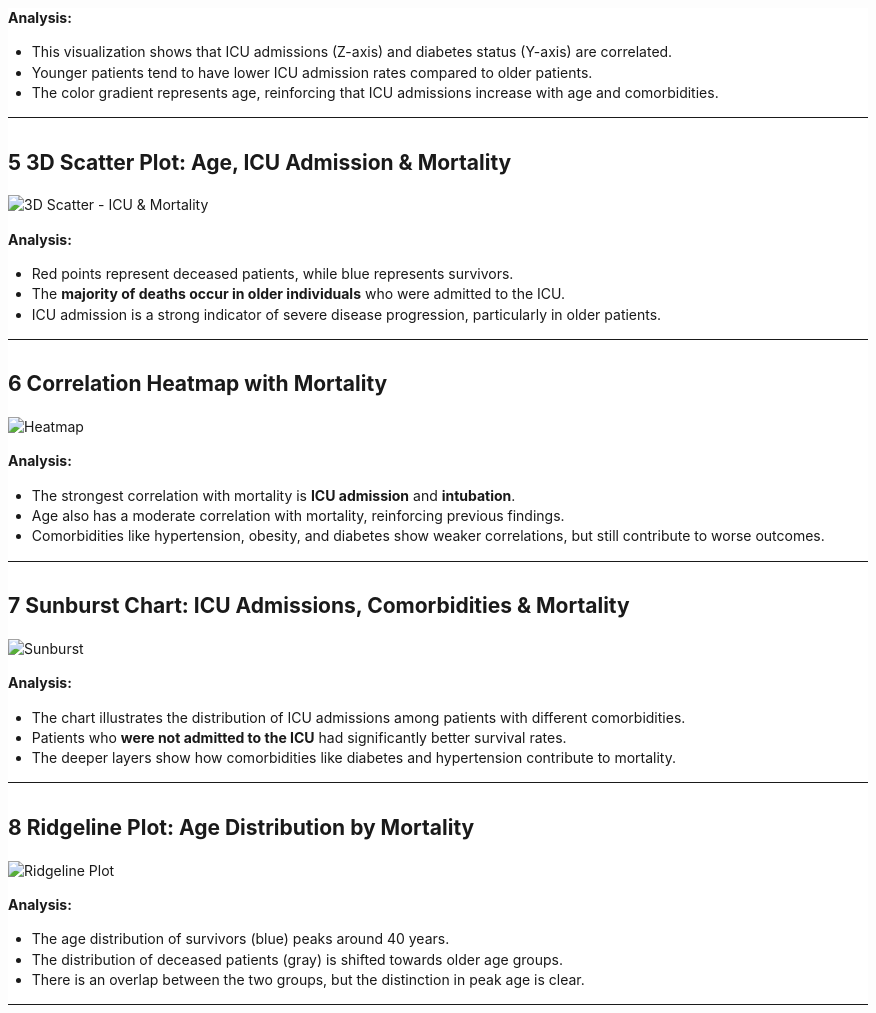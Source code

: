 **Analysis:**
- This visualization shows that ICU admissions (Z-axis) and diabetes status (Y-axis) are correlated.
- Younger patients tend to have lower ICU admission rates compared to older patients.
- The color gradient represents age, reinforcing that ICU admissions increase with age and comorbidities.

---

## 5️ 3D Scatter Plot: Age, ICU Admission & Mortality
![3D Scatter - ICU & Mortality](file-Sym63v3skECpe5nYALscpm)

**Analysis:**
- Red points represent deceased patients, while blue represents survivors.
- The **majority of deaths occur in older individuals** who were admitted to the ICU.
- ICU admission is a strong indicator of severe disease progression, particularly in older patients.

---

## 6️ Correlation Heatmap with Mortality
![Heatmap](file-5C1pQtuaDLgjA9cjokE7G2)

**Analysis:**
- The strongest correlation with mortality is **ICU admission** and **intubation**.
- Age also has a moderate correlation with mortality, reinforcing previous findings.
- Comorbidities like hypertension, obesity, and diabetes show weaker correlations, but still contribute to worse outcomes.

---

## 7️ Sunburst Chart: ICU Admissions, Comorbidities & Mortality
![Sunburst](file-QbLyTkgL83sTaSy3QJk8ax)

**Analysis:**
- The chart illustrates the distribution of ICU admissions among patients with different comorbidities.
- Patients who **were not admitted to the ICU** had significantly better survival rates.
- The deeper layers show how comorbidities like diabetes and hypertension contribute to mortality.

---

## 8️ Ridgeline Plot: Age Distribution by Mortality
![Ridgeline Plot](file-HoT4euKMzaNpWWurAJyYau)

**Analysis:**
- The age distribution of survivors (blue) peaks around 40 years.
- The distribution of deceased patients (gray) is shifted towards older age groups.
- There is an overlap between the two groups, but the distinction in peak age is clear.

---